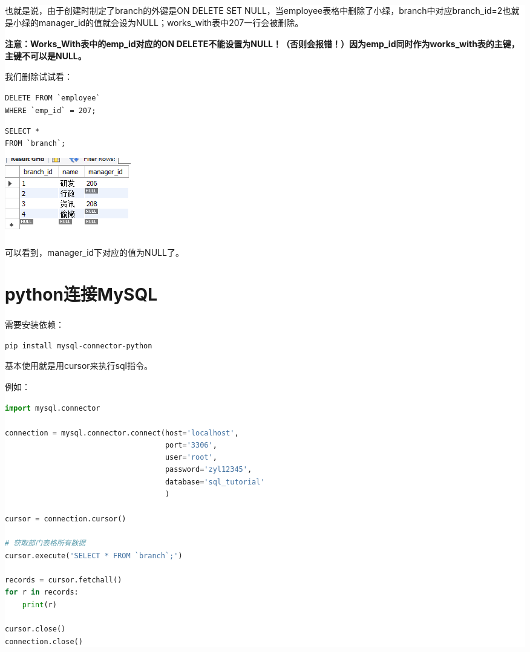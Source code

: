 也就是说，由于创建时制定了branch的外键是ON DELETE SET NULL，当employee表格中删除了小绿，branch中对应branch_id=2也就是小绿的manager_id的值就会设为NULL；works_with表中207一行会被删除。

**注意：Works_With表中的emp_id对应的ON DELETE不能设置为NULL！（否则会报错！）因为emp_id同时作为works_with表的主键，主键不可以是NULL。**



我们删除试试看：

```mysql
DELETE FROM `employee` 
WHERE `emp_id` = 207;
```

```mysql
SELECT *
FROM `branch`;
```

![image-20230827210349064](img_md/image-20230827210349064.png)

可以看到，manager_id下对应的值为NULL了。



# python连接MySQL

需要安装依赖：

```bash
pip install mysql-connector-python
```



基本使用就是用cursor来执行sql指令。

例如：

```python
import mysql.connector

connection = mysql.connector.connect(host='localhost',
                                     port='3306',
                                     user='root',
                                     password='zyl12345',
                                     database='sql_tutorial'
                                     )

cursor = connection.cursor()

# 获取部门表格所有数据
cursor.execute('SELECT * FROM `branch`;')

records = cursor.fetchall()
for r in records:
    print(r)

cursor.close()
connection.close()

```
